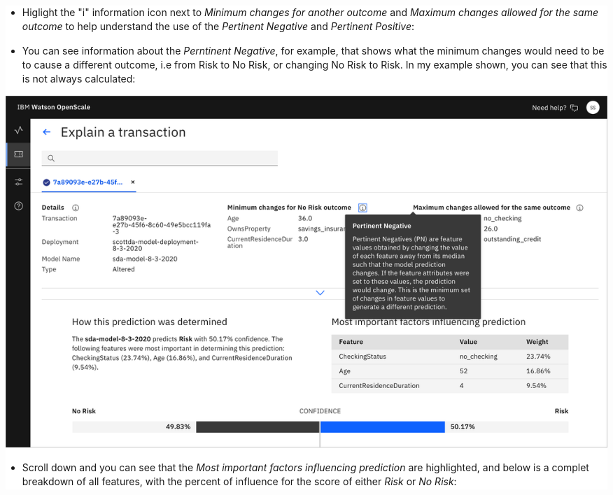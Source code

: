
* Higlight the "i" information icon next to *Minimum changes for another outcome* and *Maximum changes allowed for the same outcome* to help understand the use of the *Pertinent Negative* and *Pertinent Positive*:

* You can see information about the *Perntinent Negative*, for example, that shows what the minimum changes would need to be to cause a different outcome, i.e from Risk to No Risk, or changing No Risk to Risk. In my example shown, you can see that this is not always calculated:

![Pertinent Negative explanation](../images/openscale-config/openscale-config-pertinent-negative.png)

* Scroll down and you can see that the *Most important factors influencing prediction* are highlighted, and below is a complet breakdown of all features, with the percent of influence for the score of either *Risk* or *No Risk*:
